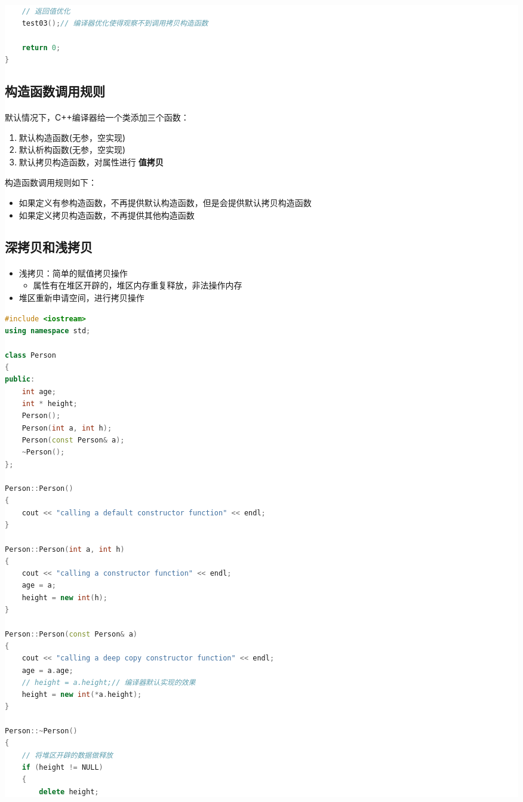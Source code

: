 ```cpp
    // 返回值优化
    test03();// 编译器优化使得观察不到调用拷贝构造函数

    return 0;
}
```

## 构造函数调用规则
默认情况下，C++编译器给一个类添加三个函数：
1. 默认构造函数(无参，空实现)
2. 默认析构函数(无参，空实现)
3. 默认拷贝构造函数，对属性进行 **值拷贝**

构造函数调用规则如下：
- 如果定义有参构造函数，不再提供默认构造函数，但是会提供默认拷贝构造函数
- 如果定义拷贝构造函数，不再提供其他构造函数

## 深拷贝和浅拷贝
- 浅拷贝：简单的赋值拷贝操作
    - 属性有在堆区开辟的，堆区内存重复释放，非法操作内存
- 堆区重新申请空间，进行拷贝操作

```cpp
#include <iostream>
using namespace std;

class Person
{
public:
    int age;
    int * height;
    Person();
    Person(int a, int h);
    Person(const Person& a);
    ~Person();
};

Person::Person()
{
    cout << "calling a default constructor function" << endl;
}

Person::Person(int a, int h)
{
    cout << "calling a constructor function" << endl;
    age = a;
    height = new int(h);
}

Person::Person(const Person& a)
{
    cout << "calling a deep copy constructor function" << endl;
    age = a.age;
    // height = a.height;// 编译器默认实现的效果
    height = new int(*a.height);
}

Person::~Person()
{
    // 将堆区开辟的数据做释放
    if (height != NULL)
    {
        delete height;
```